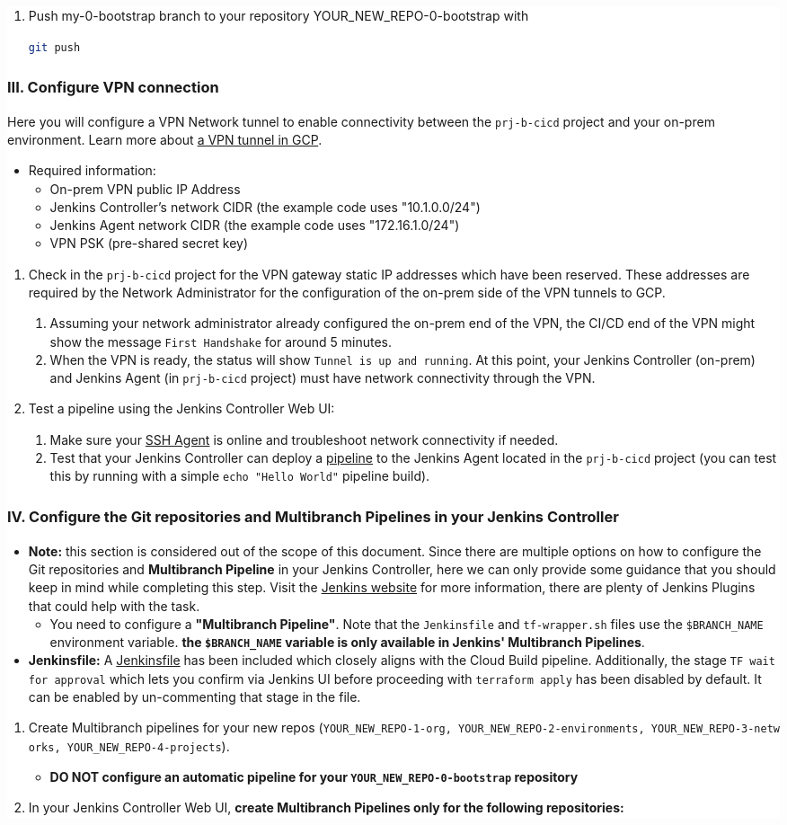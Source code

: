 1. Push my-0-bootstrap branch to your repository YOUR_NEW_REPO-0-bootstrap with

   ```bash
   git push
   ```

### III. Configure VPN connection

Here you will configure a VPN Network tunnel to enable connectivity between the `prj-b-cicd` project and your on-prem environment. Learn more about [a VPN tunnel in GCP](https://cloud.google.com/network-connectivity/docs/vpn/how-to).

- Required information:
  - On-prem VPN public IP Address
  - Jenkins Controller’s network CIDR (the example code uses "10.1.0.0/24")
  - Jenkins Agent network CIDR (the example code uses "172.16.1.0/24")
  - VPN PSK (pre-shared secret key)

1. Check in the `prj-b-cicd` project for the VPN gateway static IP addresses which have been reserved. These addresses are required by the Network Administrator for the configuration of the on-prem side of the VPN tunnels to GCP.
   1. Assuming your network administrator already configured the on-prem end of the VPN, the CI/CD end of the VPN might show the message `First Handshake` for around 5 minutes.
   1. When the VPN is ready, the status will show `Tunnel is up and running`. At this point, your Jenkins Controller (on-prem) and Jenkins Agent (in `prj-b-cicd` project) must have network connectivity through the VPN.

1. Test a pipeline using the Jenkins Controller Web UI:
   1. Make sure your [SSH Agent](https://plugins.jenkins.io/ssh-agent) is online and troubleshoot network connectivity if needed.
   1. Test that your Jenkins Controller can deploy a [pipeline](https://www.jenkins.io/doc/book/pipeline/getting-started/) to the Jenkins Agent located in the `prj-b-cicd` project (you can test this by running with a simple `echo "Hello World"` pipeline build).

### IV. Configure the Git repositories and Multibranch Pipelines in your Jenkins Controller

- **Note:** this section is considered out of the scope of this document. Since there are multiple options on how to configure the Git repositories and **Multibranch Pipeline** in your Jenkins Controller, here we can only provide some guidance that you should keep in mind while completing this step. Visit the [Jenkins website](https://jenkins.io) for more information, there are plenty of Jenkins Plugins that could help with the task.
  - You need to configure a **"Multibranch Pipeline"**. Note that the `Jenkinsfile` and `tf-wrapper.sh` files use the `$BRANCH_NAME` environment variable. **the `$BRANCH_NAME` variable is only available in Jenkins' Multibranch Pipelines**.
- **Jenkinsfile:** A [Jenkinsfile](../build/Jenkinsfile) has been included which closely aligns with the Cloud Build pipeline. Additionally, the stage `TF wait for approval` which lets you confirm via Jenkins UI before proceeding with `terraform apply` has been disabled by default. It can be enabled by un-commenting that stage in the file.

1. Create Multibranch pipelines for your new repos (`YOUR_NEW_REPO-1-org, YOUR_NEW_REPO-2-environments, YOUR_NEW_REPO-3-networks, YOUR_NEW_REPO-4-projects`).
   - **DO NOT configure an automatic pipeline for your `YOUR_NEW_REPO-0-bootstrap` repository**

1. In your Jenkins Controller Web UI, **create Multibranch Pipelines only for the following repositories:**
